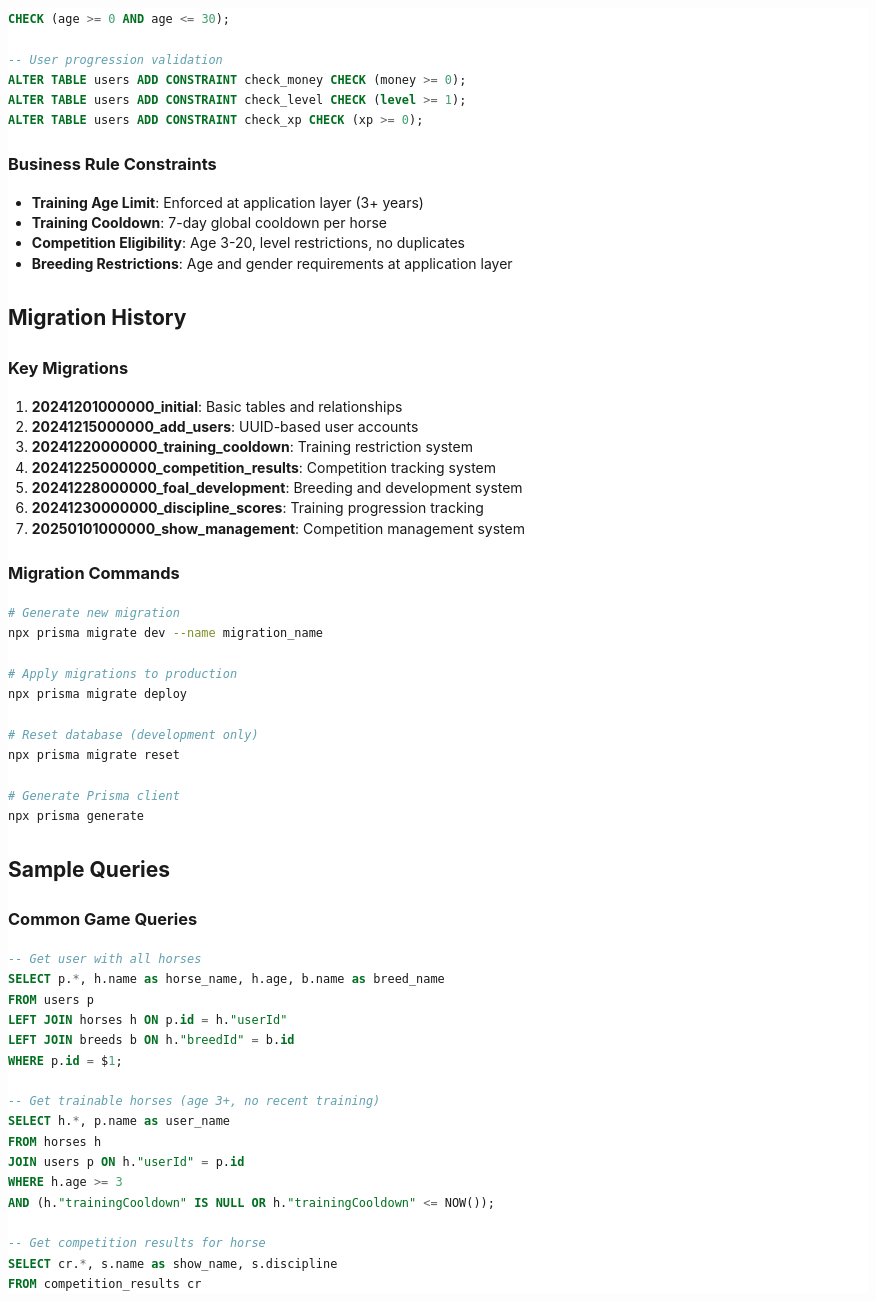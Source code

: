 ```sql
CHECK (age >= 0 AND age <= 30);

-- User progression validation
ALTER TABLE users ADD CONSTRAINT check_money CHECK (money >= 0);
ALTER TABLE users ADD CONSTRAINT check_level CHECK (level >= 1);
ALTER TABLE users ADD CONSTRAINT check_xp CHECK (xp >= 0);
```

### Business Rule Constraints
- **Training Age Limit**: Enforced at application layer (3+ years)
- **Training Cooldown**: 7-day global cooldown per horse
- **Competition Eligibility**: Age 3-20, level restrictions, no duplicates
- **Breeding Restrictions**: Age and gender requirements at application layer

## Migration History

### Key Migrations
1. **20241201000000_initial**: Basic tables and relationships
2. **20241215000000_add_users**: UUID-based user accounts
3. **20241220000000_training_cooldown**: Training restriction system
4. **20241225000000_competition_results**: Competition tracking system
5. **20241228000000_foal_development**: Breeding and development system
6. **20241230000000_discipline_scores**: Training progression tracking
7. **20250101000000_show_management**: Competition management system

### Migration Commands
```bash
# Generate new migration
npx prisma migrate dev --name migration_name

# Apply migrations to production
npx prisma migrate deploy

# Reset database (development only)
npx prisma migrate reset

# Generate Prisma client
npx prisma generate
```

## Sample Queries

### Common Game Queries
```sql
-- Get user with all horses
SELECT p.*, h.name as horse_name, h.age, b.name as breed_name
FROM users p
LEFT JOIN horses h ON p.id = h."userId"
LEFT JOIN breeds b ON h."breedId" = b.id
WHERE p.id = $1;

-- Get trainable horses (age 3+, no recent training)
SELECT h.*, p.name as user_name
FROM horses h
JOIN users p ON h."userId" = p.id
WHERE h.age >= 3
AND (h."trainingCooldown" IS NULL OR h."trainingCooldown" <= NOW());

-- Get competition results for horse
SELECT cr.*, s.name as show_name, s.discipline
FROM competition_results cr
```